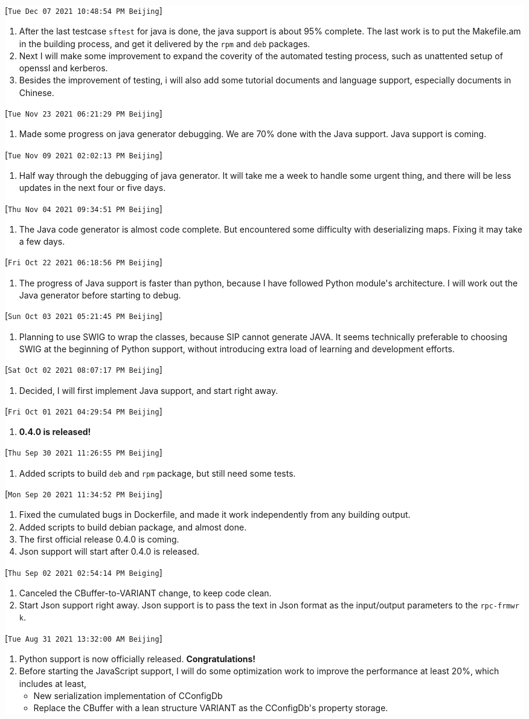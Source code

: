 [`Tue Dec 07 2021 10:48:54 PM Beijing`]   
1. After the last testcase `sftest` for java is done, the java support is about 95% complete. The last work is to put the Makefile.am in the building process, and get it delivered by the `rpm` and `deb` packages.
2. Next I will make some improvement to expand the coverity of the automated testing process, such as unattented setup of openssl and kerberos.
3. Besides the improvement of testing, i will also add some tutorial documents and language support, especially documents in Chinese.

[`Tue Nov 23 2021 06:21:29 PM Beijing`]   
1. Made some progress on java generator debugging. We are 70% done with the Java support. Java support is coming.

[`Tue Nov 09 2021 02:02:13 PM Beijing`]   
1. Half way through the debugging of java generator. It will take me a week to handle some urgent thing, and there will be less updates in the next four or five days.

[`Thu Nov 04 2021 09:34:51 PM Beijing`]   
1. The Java code generator is almost code complete. But encountered some difficulty with deserializing maps. Fixing it may take a few days.

[`Fri Oct 22 2021 06:18:56 PM Beijing`]   
1. The progress of Java support is faster than python, because I have followed Python module's architecture. I will work out the Java generator before starting to debug.

[`Sun Oct 03 2021 05:21:45 PM Beijing`]    
1. Planning to use SWIG to wrap the classes, because SIP cannot generate JAVA. It seems technically preferable to choosing SWIG at the beginning of Python support, without introducing extra load of learning and development efforts.

[`Sat Oct 02 2021 08:07:17 PM Beijing`]    
1. Decided, I will first implement Java support, and start right away.

[`Fri Oct 01 2021 04:29:54 PM Beijing`]    
1. **0.4.0 is released!**

[`Thu Sep 30 2021 11:26:55 PM Beijing`]    
1. Added scripts to build `deb` and `rpm` package, but still need some tests.

[`Mon Sep 20 2021 11:34:52 PM Beijing`]   
1. Fixed the cumulated bugs in Dockerfile, and made it work independently from any building output.
2. Added scripts to build debian package, and almost done.
3. The first official release 0.4.0 is coming.
4. Json support will start after 0.4.0 is released.

[`Thu Sep 02 2021 02:54:14 PM Beiging`]   
1. Canceled the CBuffer-to-VARIANT change, to keep code clean.
2. Start Json support right away. Json support is to pass the text in Json format as the input/output parameters to the `rpc-frmwrk`. 

[`Tue Aug 31 2021 13:32:00 AM Beijing`]   
1. Python support is now officially released. **Congratulations!**
2. Before starting the JavaScript support, I will do some optimization work to improve the performance at least 20%, which includes at least,
   * New serialization implementation of CConfigDb
   * Replace the CBuffer with a lean structure VARIANT as the CConfigDb's property storage.
